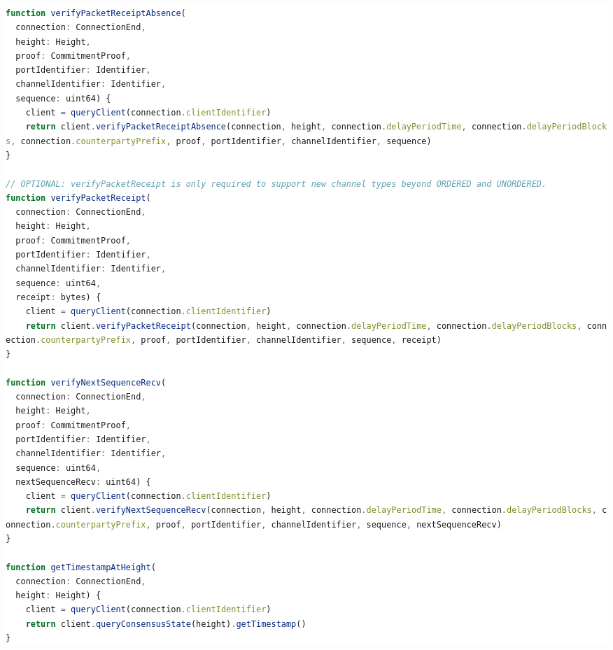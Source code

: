 ```typescript
function verifyPacketReceiptAbsence(
  connection: ConnectionEnd,
  height: Height,
  proof: CommitmentProof,
  portIdentifier: Identifier,
  channelIdentifier: Identifier,
  sequence: uint64) {
    client = queryClient(connection.clientIdentifier)
    return client.verifyPacketReceiptAbsence(connection, height, connection.delayPeriodTime, connection.delayPeriodBlocks, connection.counterpartyPrefix, proof, portIdentifier, channelIdentifier, sequence)
}

// OPTIONAL: verifyPacketReceipt is only required to support new channel types beyond ORDERED and UNORDERED.
function verifyPacketReceipt(
  connection: ConnectionEnd,
  height: Height,
  proof: CommitmentProof,
  portIdentifier: Identifier,
  channelIdentifier: Identifier,
  sequence: uint64,
  receipt: bytes) {
    client = queryClient(connection.clientIdentifier)
    return client.verifyPacketReceipt(connection, height, connection.delayPeriodTime, connection.delayPeriodBlocks, connection.counterpartyPrefix, proof, portIdentifier, channelIdentifier, sequence, receipt)
}

function verifyNextSequenceRecv(
  connection: ConnectionEnd,
  height: Height,
  proof: CommitmentProof,
  portIdentifier: Identifier,
  channelIdentifier: Identifier,
  sequence: uint64,
  nextSequenceRecv: uint64) {
    client = queryClient(connection.clientIdentifier)
    return client.verifyNextSequenceRecv(connection, height, connection.delayPeriodTime, connection.delayPeriodBlocks, connection.counterpartyPrefix, proof, portIdentifier, channelIdentifier, sequence, nextSequenceRecv)
}

function getTimestampAtHeight(
  connection: ConnectionEnd,
  height: Height) {
    client = queryClient(connection.clientIdentifier)
    return client.queryConsensusState(height).getTimestamp()
}
```

